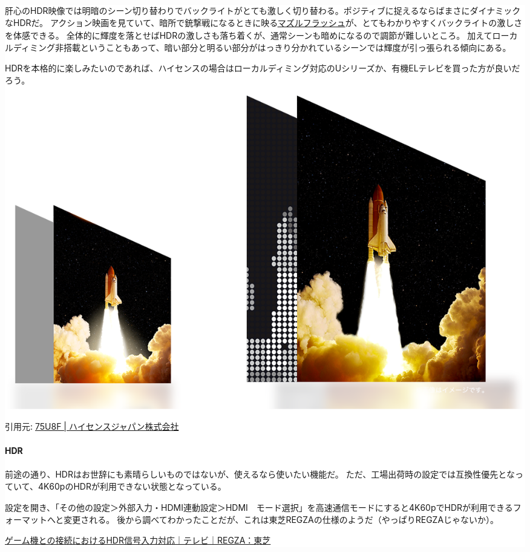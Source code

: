 肝心のHDR映像では明暗のシーン切り替わりでバックライトがとても激しく切り替わる。ポジティブに捉えるならばまさにダイナミックなHDRだ。
アクション映画を見ていて、暗所で銃撃戦になるときに映る[マズルフラッシュ](https://en.wikipedia.org/wiki/Muzzle_flash)が、とてもわかりやすくバックライトの激しさを体感できる。
全体的に輝度を落とせばHDRの激しさも落ち着くが、通常シーンも暗めになるので調節が難しいところ。
加えてローカルディミング非搭載ということもあって、暗い部分と明るい部分がはっきり分かれているシーンでは輝度が引っ張られる傾向にある。

HDRを本格的に楽しみたいのであれば、ハイセンスの場合はローカルディミング対応のUシリーズか、有機ELテレビを買った方が良いだろう。


![Local dimming](/assets/images/2021/08/07/image_sec05_img01.png)

引用元: [75U8F \| ハイセンスジャパン株式会社](https://www.hisense.co.jp/tv/75u8f/?category=tv&page=75u8f)

#### HDR

前途の通り、HDRはお世辞にも素晴らしいものではないが、使えるなら使いたい機能だ。
ただ、工場出荷時の設定では互換性優先となっていて、4K60pのHDRが利用できない状態となっている。

設定を開き、「その他の設定＞外部入力・HDMI連動設定＞HDMI　モード選択」を高速通信モードにすると4K60pでHDRが利用できるフォーマットへと変更される。
後から調べてわかったことだが、これは東芝REGZAの仕様のようだ（やっぱりREGZAじゃないか）。

[ゲーム機との接続におけるHDR信号入力対応｜テレビ｜REGZA：東芝](https://www.regza.com/regza/support/hdr/index.html)
